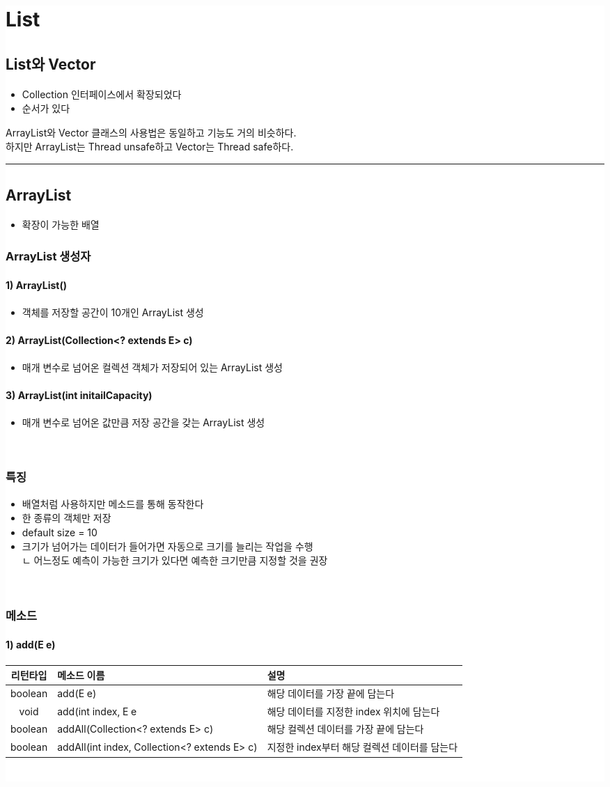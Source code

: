 # List
## List와 Vector
- Collection 인터페이스에서 확장되었다
- 순서가 있다

ArrayList와 Vector 클래스의 사용법은 동일하고 기능도 거의 비슷하다. <br>
하지만 ArrayList는 Thread unsafe하고 Vector는 Thread safe하다.
<br>

--------------------------------------------------------------------

## ArrayList
- 확장이 가능한 배열


### ArrayList 생성자
#### 1) ArrayList()
- 객체를 저장할 공간이 10개인 ArrayList 생성

#### 2) ArrayList(Collection<? extends E> c)
- 매개 변수로 넘어온 컬렉션 객체가 저장되어 있는 ArrayList 생성

#### 3) ArrayList(int initailCapacity)
- 매개 변수로 넘어온 값만큼 저장 공간을 갖는 ArrayList 생성
<br>

### 특징
- 배열처럼 사용하지만 메소드를 통해 동작한다
- 한 종류의 객체만 저장
- default size = 10
- 크기가 넘어가는 데이터가 들어가면 자동으로 크기를 늘리는 작업을 수행 <br>
  ㄴ 어느정도 예측이 가능한 크기가 있다면 예측한 크기만큼 지정할 것을 권장
<br>

### 메소드
#### 1) add(E e)
| 리턴타입| 메소드 이름                                       | 설명                       |
|:------:|:---------------------------------------------|:-------------------------|
|boolean| add(E e)                                     | 해당 데이터를 가장 끝에 담는다        |
|void| add(int index, E e                           | 해당 데이터를 지정한 index 위치에 담는다|
|boolean| addAll(Collection<? extends E> c)            |해당 컬렉션 데이터를 가장 끝에 담는다|
|boolean| addAll(int index, Collection<? extends E> c) |지정한 index부터 해당 컬렉션 데이터를 담는다| 

<br>

